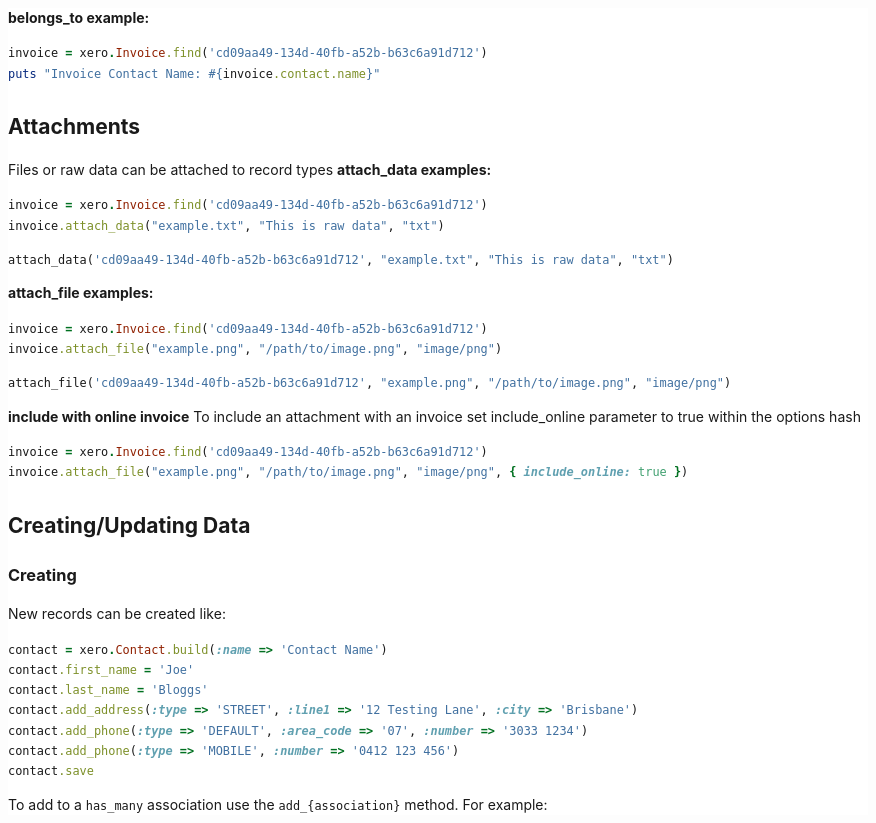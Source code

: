 **belongs\_to example:**

```ruby
invoice = xero.Invoice.find('cd09aa49-134d-40fb-a52b-b63c6a91d712')
puts "Invoice Contact Name: #{invoice.contact.name}"
```

Attachments
------------
Files or raw data can be attached to record types
**attach\_data examples:**
```ruby
invoice = xero.Invoice.find('cd09aa49-134d-40fb-a52b-b63c6a91d712')
invoice.attach_data("example.txt", "This is raw data", "txt")
```

```ruby
attach_data('cd09aa49-134d-40fb-a52b-b63c6a91d712', "example.txt", "This is raw data", "txt")
```

**attach\_file examples:**
```ruby
invoice = xero.Invoice.find('cd09aa49-134d-40fb-a52b-b63c6a91d712')
invoice.attach_file("example.png", "/path/to/image.png", "image/png")
```

```ruby
attach_file('cd09aa49-134d-40fb-a52b-b63c6a91d712', "example.png", "/path/to/image.png", "image/png")
```

**include with online invoice**
To include an attachment with an invoice set include_online parameter to true within the options hash
```ruby
invoice = xero.Invoice.find('cd09aa49-134d-40fb-a52b-b63c6a91d712')
invoice.attach_file("example.png", "/path/to/image.png", "image/png", { include_online: true })
```

Creating/Updating Data
----------------------

### Creating

New records can be created like:

```ruby
contact = xero.Contact.build(:name => 'Contact Name')
contact.first_name = 'Joe'
contact.last_name = 'Bloggs'
contact.add_address(:type => 'STREET', :line1 => '12 Testing Lane', :city => 'Brisbane')
contact.add_phone(:type => 'DEFAULT', :area_code => '07', :number => '3033 1234')
contact.add_phone(:type => 'MOBILE', :number => '0412 123 456')
contact.save
```

To add to a `has_many` association use the `add_{association}` method. For example:
